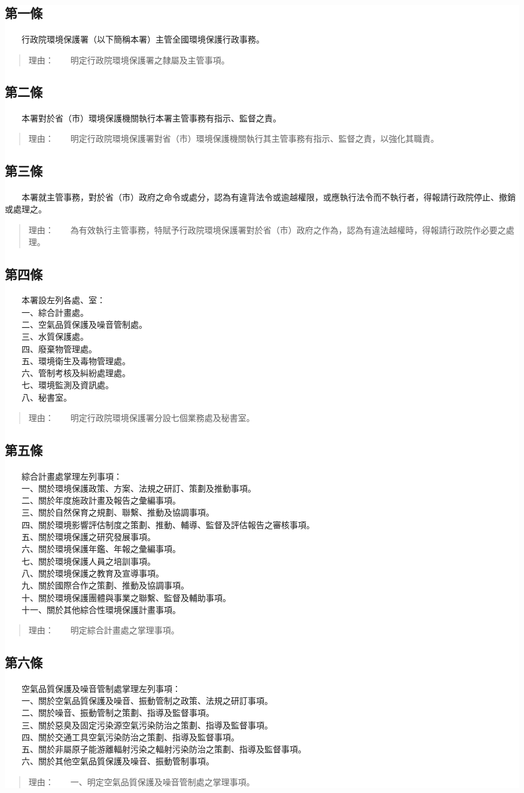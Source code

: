 第一條 
-------
　　行政院環境保護署（以下簡稱本署）主管全國環境保護行政事務。  
> 理由：　　明定行政院環境保護署之隸屬及主管事項。



第二條 
-------
　　本署對於省（市）環境保護機關執行本署主管事務有指示、監督之責。  
> 理由：　　明定行政院環境保護署對省（市）環境保護機關執行其主管事務有指示、監督之責，以強化其職責。



第三條 
-------
　　本署就主管事務，對於省（市）政府之命令或處分，認為有違背法令或逾越權限，或應執行法令而不執行者，得報請行政院停止、撤銷或處理之。  
> 理由：　　為有效執行主管事務，特賦予行政院環境保護署對於省（市）政府之作為，認為有違法越權時，得報請行政院作必要之處理。



第四條 
-------
　　本署設左列各處、室：  
　　一、綜合計畫處。  
　　二、空氣品質保護及噪音管制處。  
　　三、水質保護處。  
　　四、廢棄物管理處。  
　　五、環境衛生及毒物管理處。  
　　六、管制考核及糾紛處理處。  
　　七、環境監測及資訊處。  
　　八、秘書室。  
> 理由：　　明定行政院環境保護署分設七個業務處及秘書室。



第五條 
-------
　　綜合計畫處掌理左列事項：  
　　一、關於環境保護政策、方案、法規之研訂、策劃及推動事項。  
　　二、關於年度施政計畫及報告之彙編事項。  
　　三、關於自然保育之規劃、聯繫、推動及協調事項。  
　　四、關於環境影響評估制度之策劃、推動、輔導、監督及評估報告之審核事項。  
　　五、關於環境保護之研究發展事項。  
　　六、關於環境保護年鑑、年報之彙編事項。  
　　七、關於環境保護人員之培訓事項。  
　　八、關於環境保護之教育及宣導事項。  
　　九、關於國際合作之策劃、推動及協調事項。  
　　十、關於環境保護團體與事業之聯繫、監督及輔助事項。  
　　十一、關於其他綜合性環境保護計畫事項。  
> 理由：　　明定綜合計畫處之掌理事項。



第六條 
-------
　　空氣品質保護及噪音管制處掌理左列事項：  
　　一、關於空氣品質保護及噪音、振動管制之政策、法規之研訂事項。  
　　二、關於噪音、振動管制之策劃、指導及監督事項。  
　　三、關於惡臭及固定污染源空氣污染防治之策劃、指導及監督事項。  
　　四、關於交通工具空氣污染防治之策劃、指導及監督事項。  
　　五、關於非屬原子能游離輻射污染之輻射污染防治之策劃、指導及監督事項。  
　　六、關於其他空氣品質保護及噪音、振動管制事項。  
> 理由：　　一、明定空氣品質保護及噪音管制處之掌理事項。
